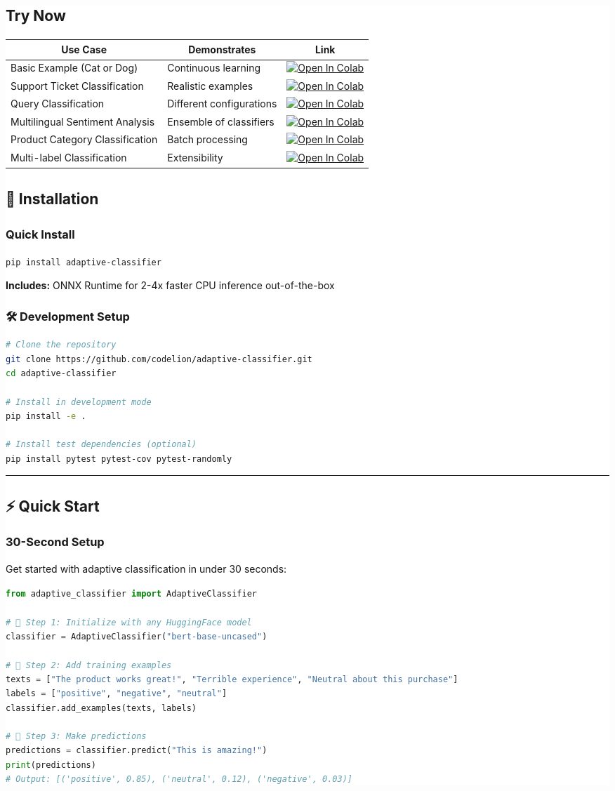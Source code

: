 
## Try Now

| Use Case | Demonstrates | Link |
|----------|----------|-------|
| Basic Example (Cat or Dog)  | Continuous learning | [![Open In Colab](https://colab.research.google.com/assets/colab-badge.svg)](https://colab.research.google.com/drive/1Zmvtb3XUFtUImEmYdKpkuqmxKVlRxzt9?usp=sharing) |
| Support Ticket Classification| Realistic examples | [![Open In Colab](https://colab.research.google.com/assets/colab-badge.svg)](https://colab.research.google.com/drive/1yeVCi_Cdx2jtM7HI0gbU6VlZDJsg_m8u?usp=sharing) |
| Query Classification  | Different configurations | [![Open In Colab](https://colab.research.google.com/assets/colab-badge.svg)](https://colab.research.google.com/drive/1b2q303CLDRQAkC65Rtwcoj09ovR0mGwz?usp=sharing) |
| Multilingual Sentiment Analysis | Ensemble of classifiers | [![Open In Colab](https://colab.research.google.com/assets/colab-badge.svg)](https://colab.research.google.com/drive/14tfRi_DtL-QgjBMgVRrsLwcov-zqbKBl?usp=sharing) |
| Product Category Classification | Batch processing | [![Open In Colab](https://colab.research.google.com/assets/colab-badge.svg)](https://colab.research.google.com/drive/1VyxVubB8LXXES6qElEYJL241emkV_Wxc?usp=sharing) |
| Multi-label Classification | Extensibility | [![Open In Colab](https://colab.research.google.com/assets/colab-badge.svg)](https://colab.research.google.com/drive/1MDL_45QWvGoM2N8NRfUQSy2J7HKmmTsv?usp=sharing) |

## 🚀 Installation

### Quick Install
```bash
pip install adaptive-classifier
```

**Includes:** ONNX Runtime for 2-4x faster CPU inference out-of-the-box

### 🛠️ Development Setup
```bash
# Clone the repository
git clone https://github.com/codelion/adaptive-classifier.git
cd adaptive-classifier

# Install in development mode
pip install -e .

# Install test dependencies (optional)
pip install pytest pytest-cov pytest-randomly
```

---

## ⚡ Quick Start

### 30-Second Setup
Get started with adaptive classification in under 30 seconds:

```python
from adaptive_classifier import AdaptiveClassifier

# 🎯 Step 1: Initialize with any HuggingFace model
classifier = AdaptiveClassifier("bert-base-uncased")

# 📝 Step 2: Add training examples
texts = ["The product works great!", "Terrible experience", "Neutral about this purchase"]
labels = ["positive", "negative", "neutral"]
classifier.add_examples(texts, labels)

# 🔮 Step 3: Make predictions
predictions = classifier.predict("This is amazing!")
print(predictions)  
# Output: [('positive', 0.85), ('neutral', 0.12), ('negative', 0.03)]
```
